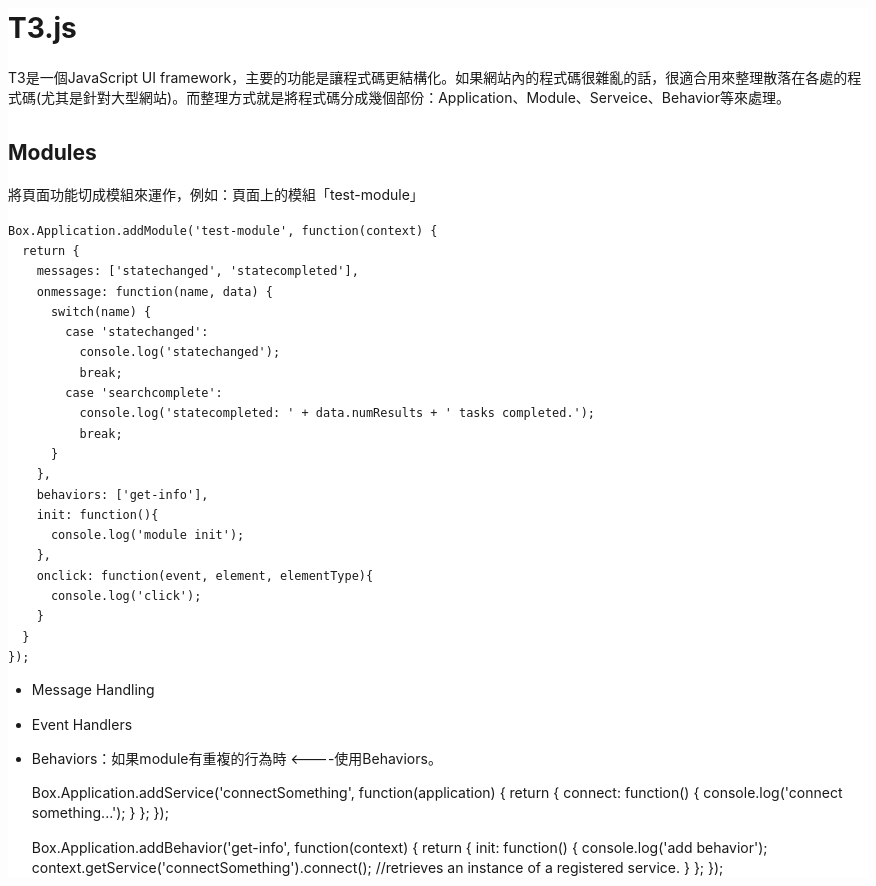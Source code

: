 # T3.js
T3是一個JavaScript UI framework，主要的功能是讓程式碼更結構化。如果網站內的程式碼很雜亂的話，很適合用來整理散落在各處的程式碼(尤其是針對大型網站)。而整理方式就是將程式碼分成幾個部份：Application、Module、Serveice、Behavior等來處理。

## Modules
將頁面功能切成模組來運作，例如：頁面上的模組「test-module」

	Box.Application.addModule('test-module', function(context) {
	  return {
	    messages: ['statechanged', 'statecompleted'],
	    onmessage: function(name, data) {
	      switch(name) {
	        case 'statechanged':
	          console.log('statechanged');
	          break;
	        case 'searchcomplete':
	          console.log('statecompleted: ' + data.numResults + ' tasks completed.');
	          break;
	      }
	    },
	    behaviors: ['get-info'],
	    init: function(){
	      console.log('module init');
	    },
	    onclick: function(event, element, elementType){
	      console.log('click');
	    }
	  }
	});

- Message Handling
- Event Handlers
- Behaviors：如果module有重複的行為時 <----使用Behaviors。



	Box.Application.addService('connectSomething', function(application) {
	  return {
	    connect: function() {
	      console.log('connect something...');
	    }
	  };
	});

	Box.Application.addBehavior('get-info', function(context) {
	  return {
	    init: function() {
	      console.log('add behavior');
	      context.getService('connectSomething').connect(); //retrieves an instance of a registered service.
	    }
	  };
	});
